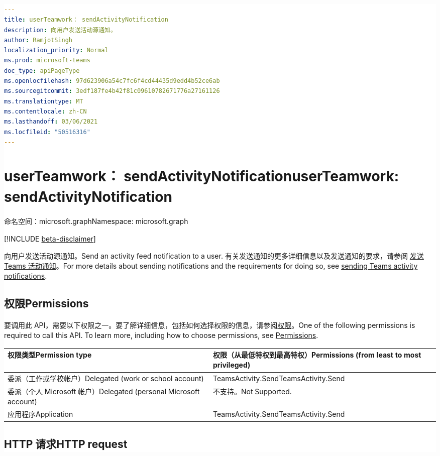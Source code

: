 ```yaml
---
title: userTeamwork： sendActivityNotification
description: 向用户发送活动源通知。
author: RamjotSingh
localization_priority: Normal
ms.prod: microsoft-teams
doc_type: apiPageType
ms.openlocfilehash: 97d623906a54c7fc6f4cd44435d9edd4b52ce6ab
ms.sourcegitcommit: 3edf187fe4b42f81c09610782671776a27161126
ms.translationtype: MT
ms.contentlocale: zh-CN
ms.lasthandoff: 03/06/2021
ms.locfileid: "50516316"
---
```

# <a name="userteamwork-sendactivitynotification"></a><span data-ttu-id="9fc03-103">userTeamwork： sendActivityNotification</span><span class="sxs-lookup"><span data-stu-id="9fc03-103">userTeamwork: sendActivityNotification</span></span>
<span data-ttu-id="9fc03-104">命名空间：microsoft.graph</span><span class="sxs-lookup"><span data-stu-id="9fc03-104">Namespace: microsoft.graph</span></span>

[!INCLUDE [beta-disclaimer](../../includes/beta-disclaimer.md)]

<span data-ttu-id="9fc03-105">向用户发送活动源通知。</span><span class="sxs-lookup"><span data-stu-id="9fc03-105">Send an activity feed notification to a user.</span></span> <span data-ttu-id="9fc03-106">有关发送通知的更多详细信息以及发送通知的要求，请参阅 [发送 Teams 活动通知](/graph/teams-send-activityfeednotifications)。</span><span class="sxs-lookup"><span data-stu-id="9fc03-106">For more details about sending notifications and the requirements for doing so, see [sending Teams activity notifications](/graph/teams-send-activityfeednotifications).</span></span>

## <a name="permissions"></a><span data-ttu-id="9fc03-107">权限</span><span class="sxs-lookup"><span data-stu-id="9fc03-107">Permissions</span></span>
<span data-ttu-id="9fc03-p102">要调用此 API，需要以下权限之一。要了解详细信息，包括如何选择权限的信息，请参阅[权限](/graph/permissions-reference)。</span><span class="sxs-lookup"><span data-stu-id="9fc03-p102">One of the following permissions is required to call this API. To learn more, including how to choose permissions, see [Permissions](/graph/permissions-reference).</span></span>

|<span data-ttu-id="9fc03-110">权限类型</span><span class="sxs-lookup"><span data-stu-id="9fc03-110">Permission type</span></span>|<span data-ttu-id="9fc03-111">权限（从最低特权到最高特权）</span><span class="sxs-lookup"><span data-stu-id="9fc03-111">Permissions (from least to most privileged)</span></span>|
|:---|:---|
|<span data-ttu-id="9fc03-112">委派（工作或学校帐户）</span><span class="sxs-lookup"><span data-stu-id="9fc03-112">Delegated (work or school account)</span></span>|<span data-ttu-id="9fc03-113">TeamsActivity.Send</span><span class="sxs-lookup"><span data-stu-id="9fc03-113">TeamsActivity.Send</span></span>|
|<span data-ttu-id="9fc03-114">委派（个人 Microsoft 帐户）</span><span class="sxs-lookup"><span data-stu-id="9fc03-114">Delegated (personal Microsoft account)</span></span>|<span data-ttu-id="9fc03-115">不支持。</span><span class="sxs-lookup"><span data-stu-id="9fc03-115">Not Supported.</span></span>|
|<span data-ttu-id="9fc03-116">应用程序</span><span class="sxs-lookup"><span data-stu-id="9fc03-116">Application</span></span>|<span data-ttu-id="9fc03-117">TeamsActivity.Send</span><span class="sxs-lookup"><span data-stu-id="9fc03-117">TeamsActivity.Send</span></span>|

## <a name="http-request"></a><span data-ttu-id="9fc03-118">HTTP 请求</span><span class="sxs-lookup"><span data-stu-id="9fc03-118">HTTP request</span></span>
